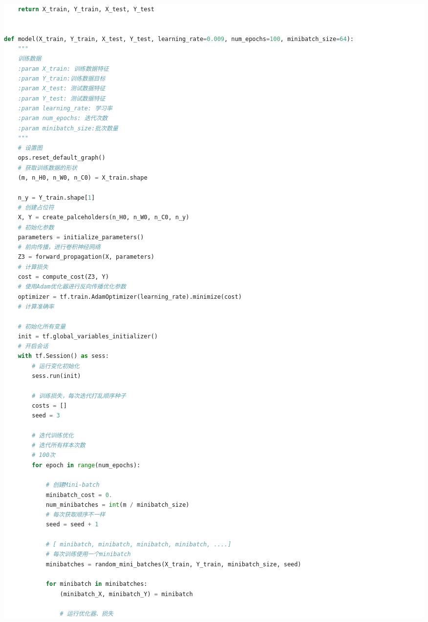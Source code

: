 ```python
    return X_train, Y_train, X_test, Y_test


def model(X_train, Y_train, X_test, Y_test, learning_rate=0.009, num_epochs=100, minibatch_size=64):
    """
    训练数据
    :param X_train: 训练数据特征
    :param Y_train:训练数据目标
    :param X_test: 测试数据特征
    :param Y_test: 测试数据特征
    :param learning_rate: 学习率
    :param num_epochs: 迭代次数
    :param minibatch_size:批次数量
    """
    # 设置图
    ops.reset_default_graph()
    # 获取训练数据的形状
    (m, n_H0, n_W0, n_C0) = X_train.shape

    n_y = Y_train.shape[1]
    # 创建占位符
    X, Y = create_palceholders(n_H0, n_W0, n_C0, n_y)
    # 初始化参数
    parameters = initialize_parameters()
    # 前向传播，进行卷积神经网络
    Z3 = forward_propagation(X, parameters)
    # 计算损失
    cost = compute_cost(Z3, Y)
    # 使用Adam优化器进行反向传播优化参数
    optimizer = tf.train.AdamOptimizer(learning_rate).minimize(cost)
    # 计算准确率

    # 初始化所有变量
    init = tf.global_variables_initializer()
    # 开启会话
    with tf.Session() as sess:
        # 运行变化初始化
        sess.run(init)

        # 训练损失，每次迭代打乱顺序种子
        costs = []
        seed = 3

        # 迭代训练优化
        # 迭代所有样本次数
        # 100次
        for epoch in range(num_epochs):

            # 创建Mini-batch
            minibatch_cost = 0.
            num_minibatches = int(m / minibatch_size)
            # 每次获取顺序不一样
            seed = seed + 1

            # [ minibatch, minibatch, minibatch, minibatch, ....]
            # 每次训练使用一个minibatch
            minibatches = random_mini_batches(X_train, Y_train, minibatch_size, seed)

            for minibatch in minibatches:
                (minibatch_X, minibatch_Y) = minibatch

                # 运行优化器、损失
```